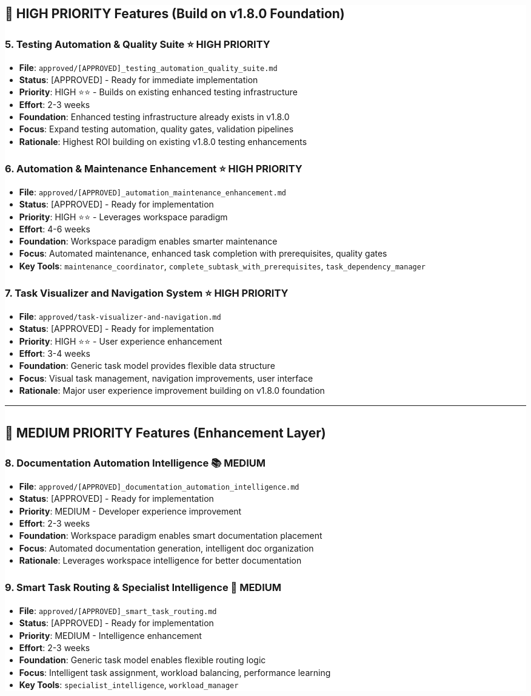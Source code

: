 
## 🎯 HIGH PRIORITY Features (Build on v1.8.0 Foundation)

### 5. **Testing Automation & Quality Suite** ⭐ HIGH PRIORITY
- **File**: `approved/[APPROVED]_testing_automation_quality_suite.md`
- **Status**: [APPROVED] - Ready for immediate implementation
- **Priority**: HIGH ⭐⭐ - Builds on existing enhanced testing infrastructure
- **Effort**: 2-3 weeks
- **Foundation**: Enhanced testing infrastructure already exists in v1.8.0
- **Focus**: Expand testing automation, quality gates, validation pipelines
- **Rationale**: Highest ROI building on existing v1.8.0 testing enhancements

### 6. **Automation & Maintenance Enhancement** ⭐ HIGH PRIORITY  
- **File**: `approved/[APPROVED]_automation_maintenance_enhancement.md`
- **Status**: [APPROVED] - Ready for implementation
- **Priority**: HIGH ⭐⭐ - Leverages workspace paradigm  
- **Effort**: 4-6 weeks
- **Foundation**: Workspace paradigm enables smarter maintenance
- **Focus**: Automated maintenance, enhanced task completion with prerequisites, quality gates
- **Key Tools**: `maintenance_coordinator`, `complete_subtask_with_prerequisites`, `task_dependency_manager`

### 7. **Task Visualizer and Navigation System** ⭐ HIGH PRIORITY
- **File**: `approved/task-visualizer-and-navigation.md`
- **Status**: [APPROVED] - Ready for implementation  
- **Priority**: HIGH ⭐⭐ - User experience enhancement
- **Effort**: 3-4 weeks
- **Foundation**: Generic task model provides flexible data structure
- **Focus**: Visual task management, navigation improvements, user interface
- **Rationale**: Major user experience improvement building on v1.8.0 foundation

---

## 🚀 MEDIUM PRIORITY Features (Enhancement Layer)

### 8. **Documentation Automation Intelligence** 📚 MEDIUM
- **File**: `approved/[APPROVED]_documentation_automation_intelligence.md`
- **Status**: [APPROVED] - Ready for implementation
- **Priority**: MEDIUM - Developer experience improvement
- **Effort**: 2-3 weeks
- **Foundation**: Workspace paradigm enables smart documentation placement
- **Focus**: Automated documentation generation, intelligent doc organization
- **Rationale**: Leverages workspace intelligence for better documentation

### 9. **Smart Task Routing & Specialist Intelligence** 🧠 MEDIUM
- **File**: `approved/[APPROVED]_smart_task_routing.md`
- **Status**: [APPROVED] - Ready for implementation
- **Priority**: MEDIUM - Intelligence enhancement
- **Effort**: 2-3 weeks  
- **Foundation**: Generic task model enables flexible routing logic
- **Focus**: Intelligent task assignment, workload balancing, performance learning
- **Key Tools**: `specialist_intelligence`, `workload_manager`
